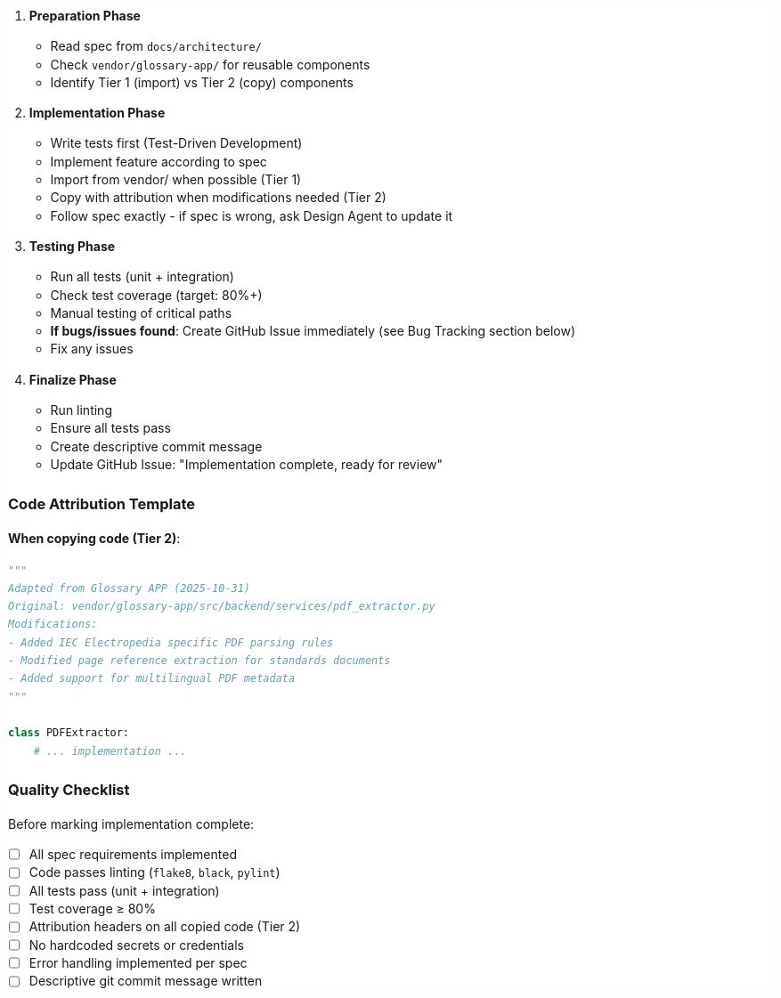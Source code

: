1. **Preparation Phase**
   - Read spec from `docs/architecture/`
   - Check `vendor/glossary-app/` for reusable components
   - Identify Tier 1 (import) vs Tier 2 (copy) components

2. **Implementation Phase**
   - Write tests first (Test-Driven Development)
   - Implement feature according to spec
   - Import from vendor/ when possible (Tier 1)
   - Copy with attribution when modifications needed (Tier 2)
   - Follow spec exactly - if spec is wrong, ask Design Agent to update it

3. **Testing Phase**
   - Run all tests (unit + integration)
   - Check test coverage (target: 80%+)
   - Manual testing of critical paths
   - **If bugs/issues found**: Create GitHub Issue immediately (see Bug Tracking section below)
   - Fix any issues

4. **Finalize Phase**
   - Run linting
   - Ensure all tests pass
   - Create descriptive commit message
   - Update GitHub Issue: "Implementation complete, ready for review"

### Code Attribution Template

**When copying code (Tier 2)**:
```python
"""
Adapted from Glossary APP (2025-10-31)
Original: vendor/glossary-app/src/backend/services/pdf_extractor.py
Modifications:
- Added IEC Electropedia specific PDF parsing rules
- Modified page reference extraction for standards documents
- Added support for multilingual PDF metadata
"""

class PDFExtractor:
    # ... implementation ...
```

### Quality Checklist

Before marking implementation complete:
- [ ] All spec requirements implemented
- [ ] Code passes linting (`flake8`, `black`, `pylint`)
- [ ] All tests pass (unit + integration)
- [ ] Test coverage ≥ 80%
- [ ] Attribution headers on all copied code (Tier 2)
- [ ] No hardcoded secrets or credentials
- [ ] Error handling implemented per spec
- [ ] Descriptive git commit message written
